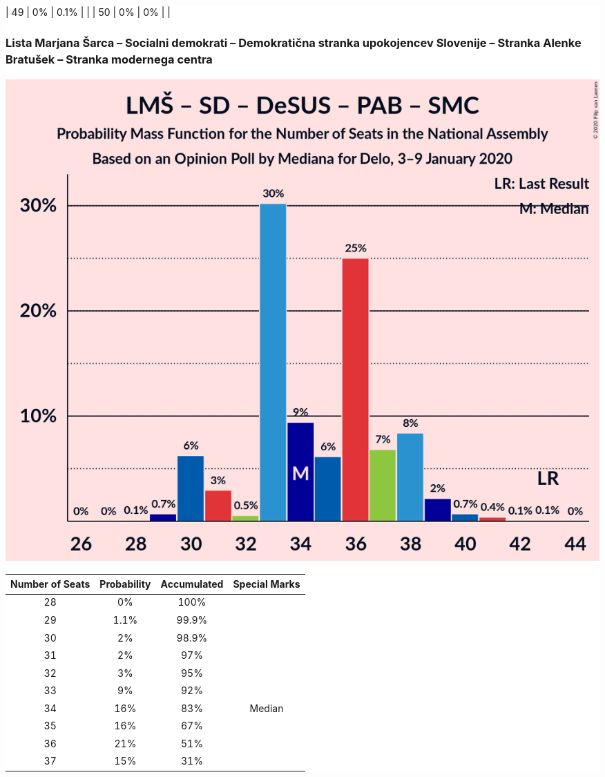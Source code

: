 | 49 | 0% | 0.1% |  |
| 50 | 0% | 0% |  |

### Lista Marjana Šarca – Socialni demokrati – Demokratična stranka upokojencev Slovenije – Stranka Alenke Bratušek – Stranka modernega centra

![Graph with seats probability mass function not yet produced](2020-01-09-Mediana-coalitions-seats-pmf-lmš–sd–desus–pab–smc.png "Seats Probability Mass Function")

| Number of Seats | Probability | Accumulated | Special Marks |
|:---------------:|:-----------:|:-----------:|:-------------:|
| 28 | 0% | 100% |  |
| 29 | 1.1% | 99.9% |  |
| 30 | 2% | 98.9% |  |
| 31 | 2% | 97% |  |
| 32 | 3% | 95% |  |
| 33 | 9% | 92% |  |
| 34 | 16% | 83% | Median |
| 35 | 16% | 67% |  |
| 36 | 21% | 51% |  |
| 37 | 15% | 31% |  |